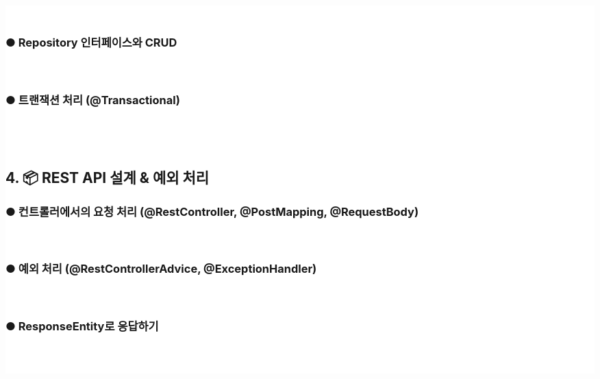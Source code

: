 <br>

### ● Repository 인터페이스와 CRUD

<br>

### ● 트랜잭션 처리 (@Transactional)

<br>
<br>

## 4. 📦 REST API 설계 & 예외 처리
### ● 컨트롤러에서의 요청 처리 (@RestController, @PostMapping, @RequestBody)

<br>

### ● 예외 처리 (@RestControllerAdvice, @ExceptionHandler)

<br>

### ● ResponseEntity로 응답하기

<br>
<br>


